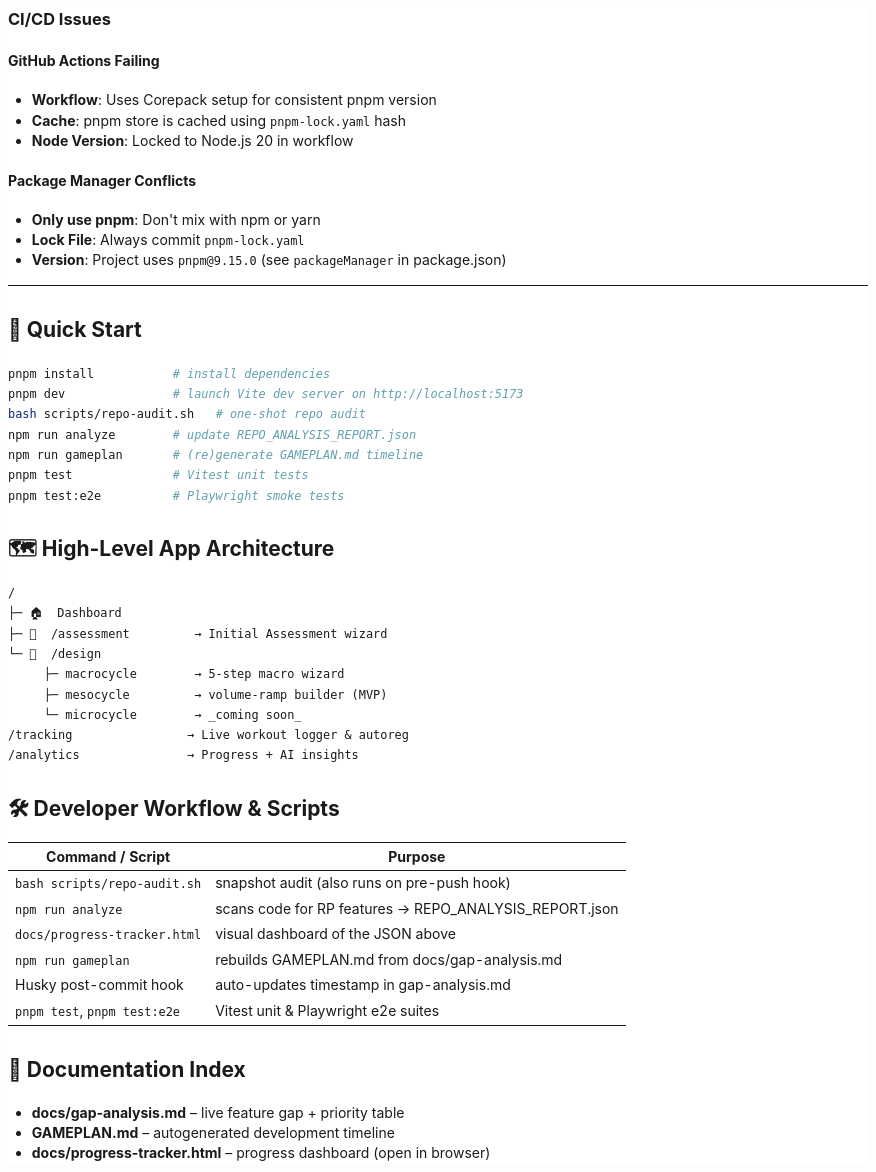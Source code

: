 ### CI/CD Issues

#### GitHub Actions Failing
- **Workflow**: Uses Corepack setup for consistent pnpm version
- **Cache**: pnpm store is cached using `pnpm-lock.yaml` hash
- **Node Version**: Locked to Node.js 20 in workflow

#### Package Manager Conflicts
- **Only use pnpm**: Don't mix with npm or yarn
- **Lock File**: Always commit `pnpm-lock.yaml`
- **Version**: Project uses `pnpm@9.15.0` (see `packageManager` in package.json)

---

## 🚀 Quick Start

```bash
pnpm install           # install dependencies
pnpm dev               # launch Vite dev server on http://localhost:5173
bash scripts/repo-audit.sh   # one-shot repo audit
npm run analyze        # update REPO_ANALYSIS_REPORT.json
npm run gameplan       # (re)generate GAMEPLAN.md timeline
pnpm test              # Vitest unit tests
pnpm test:e2e          # Playwright smoke tests
```

## 🗺️ High-Level App Architecture

```
/
├─ 🏠  Dashboard
├─ 🎯  /assessment         → Initial Assessment wizard
└─ 📅  /design
     ├─ macrocycle        → 5-step macro wizard
     ├─ mesocycle         → volume-ramp builder (MVP)
     └─ microcycle        → _coming soon_
/tracking                → Live workout logger & autoreg
/analytics               → Progress + AI insights
```

## 🛠️ Developer Workflow & Scripts

| Command / Script | Purpose |
|------------------|---------|
| `bash scripts/repo-audit.sh` | snapshot audit (also runs on pre-push hook) |
| `npm run analyze` | scans code for RP features → REPO_ANALYSIS_REPORT.json |
| `docs/progress-tracker.html` | visual dashboard of the JSON above |
| `npm run gameplan` | rebuilds GAMEPLAN.md from docs/gap-analysis.md |
| Husky post-commit hook | auto-updates timestamp in gap-analysis.md |
| `pnpm test`, `pnpm test:e2e` | Vitest unit & Playwright e2e suites |

## 📄 Documentation Index

- **docs/gap-analysis.md** – live feature gap + priority table
- **GAMEPLAN.md** – autogenerated development timeline  
- **docs/progress-tracker.html** – progress dashboard (open in browser)
